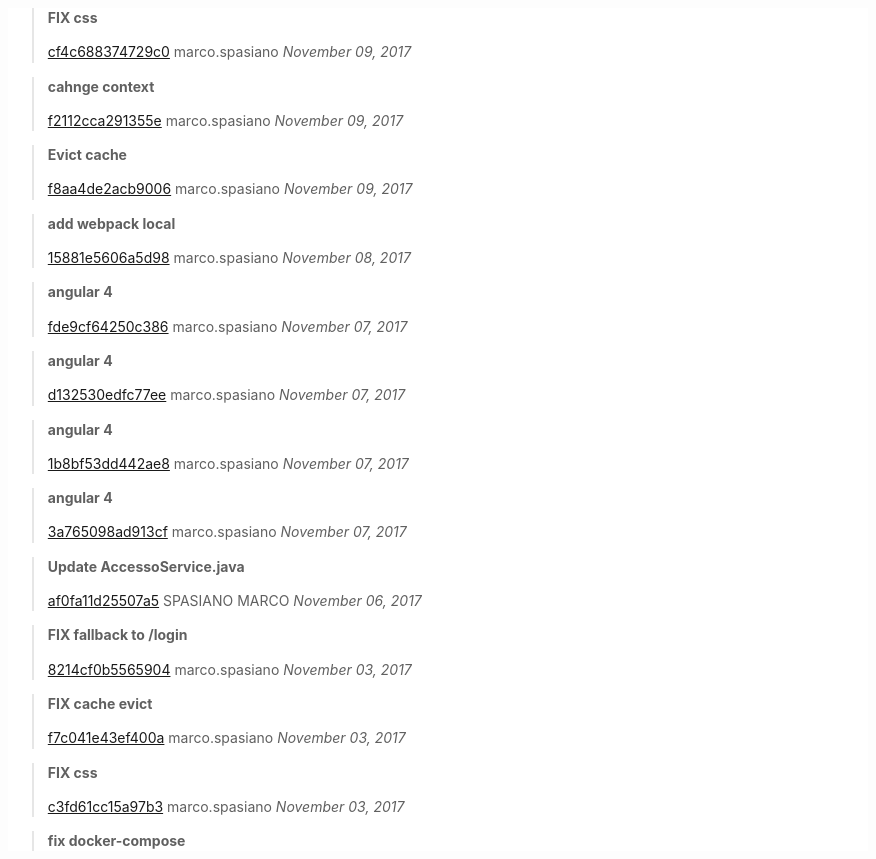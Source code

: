 >**FIX css**
>
>[cf4c688374729c0](https://github.com/consiglionazionaledellericerche/sigla-ng/commit/cf4c688374729c0) marco.spasiano *November 09, 2017*

>**cahnge context**
>
>[f2112cca291355e](https://github.com/consiglionazionaledellericerche/sigla-ng/commit/f2112cca291355e) marco.spasiano *November 09, 2017*

>**Evict cache**
>
>[f8aa4de2acb9006](https://github.com/consiglionazionaledellericerche/sigla-ng/commit/f8aa4de2acb9006) marco.spasiano *November 09, 2017*

>**add webpack local**
>
>[15881e5606a5d98](https://github.com/consiglionazionaledellericerche/sigla-ng/commit/15881e5606a5d98) marco.spasiano *November 08, 2017*

>**angular 4**
>
>[fde9cf64250c386](https://github.com/consiglionazionaledellericerche/sigla-ng/commit/fde9cf64250c386) marco.spasiano *November 07, 2017*

>**angular 4**
>
>[d132530edfc77ee](https://github.com/consiglionazionaledellericerche/sigla-ng/commit/d132530edfc77ee) marco.spasiano *November 07, 2017*

>**angular 4**
>
>[1b8bf53dd442ae8](https://github.com/consiglionazionaledellericerche/sigla-ng/commit/1b8bf53dd442ae8) marco.spasiano *November 07, 2017*

>**angular 4**
>
>[3a765098ad913cf](https://github.com/consiglionazionaledellericerche/sigla-ng/commit/3a765098ad913cf) marco.spasiano *November 07, 2017*

>**Update AccessoService.java**
>
>[af0fa11d25507a5](https://github.com/consiglionazionaledellericerche/sigla-ng/commit/af0fa11d25507a5) SPASIANO MARCO *November 06, 2017*

>**FIX fallback to /login**
>
>[8214cf0b5565904](https://github.com/consiglionazionaledellericerche/sigla-ng/commit/8214cf0b5565904) marco.spasiano *November 03, 2017*

>**FIX cache evict**
>
>[f7c041e43ef400a](https://github.com/consiglionazionaledellericerche/sigla-ng/commit/f7c041e43ef400a) marco.spasiano *November 03, 2017*

>**FIX css**
>
>[c3fd61cc15a97b3](https://github.com/consiglionazionaledellericerche/sigla-ng/commit/c3fd61cc15a97b3) marco.spasiano *November 03, 2017*

>**fix docker-compose**
>
